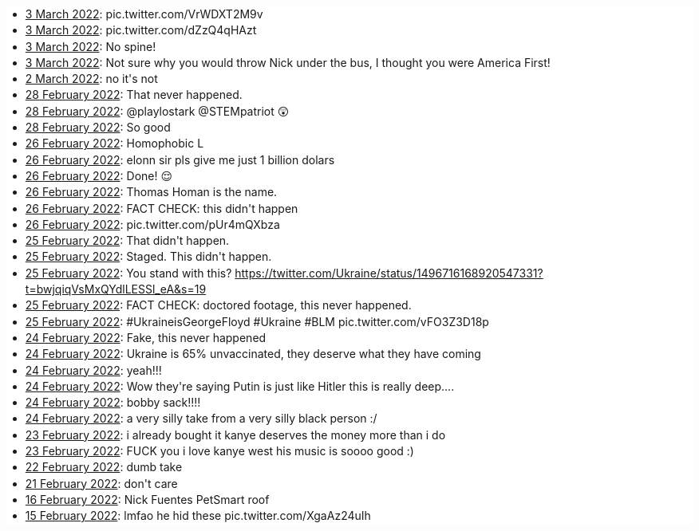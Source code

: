 * [ 3 March 2022](https://web.archive.org/web/20220303184702/https://twitter.com/cozyfwen/status/1499456168846110723): pic.twitter.com/VrWDXT2M9v 
* [ 3 March 2022](https://web.archive.org/web/20220303170952/https://twitter.com/cozyfwen/status/1499431807439327236): pic.twitter.com/dZzQ4qHAzt 
* [ 3 March 2022](https://web.archive.org/web/20220303164005/https://twitter.com/cozyfwen/status/1499424304605417473): No spine! 
* [ 3 March 2022](https://web.archive.org/web/20220303163813/https://twitter.com/cozyfwen/status/1499423839570255882): Not sure why you would throw Nick under the bus, I thought you were America First! 
* [ 2 March 2022](https://web.archive.org/web/20220302213021/https://twitter.com/cozyfwen/status/1499134913022509061): no it's not 
* [28 February 2022](https://web.archive.org/web/20220228185126/https://twitter.com/cozyfwen/status/1498370236709539849): That never happened. 
* [28 February 2022](https://web.archive.org/web/20220228184905/https://twitter.com/cozyfwen/status/1498369683883446273): @playlostark @STEMpatriot 😲 
* [28 February 2022](https://web.archive.org/web/20220228061816/https://twitter.com/cozyfwen/status/1498180614406778882): So good 
* [26 February 2022](https://web.archive.org/web/20220226221700/https://twitter.com/cozyfwen/status/1497697148741328901): Homophobic L 
* [26 February 2022](https://web.archive.org/web/20220226191616/https://twitter.com/cozyfwen/status/1497651684297871360): elonn sir pls give me just 1 billion dolars 
* [26 February 2022](https://web.archive.org/web/20220226061016/https://twitter.com/cozyfwen/status/1497453872213803010): Done! 😌 
* [26 February 2022](https://web.archive.org/web/20220226022150/https://twitter.com/cozyfwen/status/1497396332201484294): Thomas Homan is the name. 
* [26 February 2022](https://web.archive.org/web/20220226005334/https://twitter.com/cozyfwen/status/1497374102146977799): FACT CHECK: this didn't happen 
* [26 February 2022](https://web.archive.org/web/20220226005048/https://twitter.com/cozyfwen/status/1497373395213770756): pic.twitter.com/pUr4mQXbza 
* [25 February 2022](https://web.archive.org/web/20220225203325/https://twitter.com/cozyfwen/status/1497308661118652421): That didn't happen. 
* [25 February 2022](https://web.archive.org/web/20220225151454/https://twitter.com/cozyfwen/status/1497228584687214606): Staged. This didn't happen. 
* [25 February 2022](https://web.archive.org/web/20220225071826/https://twitter.com/cozyfwen/status/1497108039694008360): You stand with this? https://twitter.com/Ukraine/status/1496716168920547331?t=bwjqiqVsMxQYdlLESSl_eA&s=19 
* [25 February 2022](https://web.archive.org/web/20220225001613/https://twitter.com/cozyfwen/status/1497002419028652034): FACT CHECK: doctored footage, this never happened. 
* [25 February 2022](https://web.archive.org/web/20220225000346/https://twitter.com/cozyfwen/status/1496999234536714242): #UkraineisGeorgeFloyd   #Ukraine   #BLM  pic.twitter.com/vFO3Z3D18p 
* [24 February 2022](https://web.archive.org/web/20220224234942/https://twitter.com/cozyfwen/status/1496995105986605070): Fake, this never happened 
* [24 February 2022](https://web.archive.org/web/20220224211349/https://twitter.com/cozyfwen/status/1496956502212501506): Ukraine is 65% unvaccinated, they deserve what they have coming 
* [24 February 2022](https://web.archive.org/web/20220224182619/https://twitter.com/cozyfwen/status/1496914357334077440): yeah!!! 
* [24 February 2022](https://web.archive.org/web/20220224173424/https://twitter.com/cozyfwen/status/1496901319923281928): Wow they're saying Putin is just like Hitler this is really deep.... 
* [24 February 2022](https://web.archive.org/web/20220224173051/https://twitter.com/cozyfwen/status/1496900373382062089): bobby sack!!!! 
* [24 February 2022](https://web.archive.org/web/20220224063449/https://twitter.com/cozyfwen/status/1496735327809163265): a very silly take from a very silly black person :/ 
* [23 February 2022](https://web.archive.org/web/20220223200020/https://twitter.com/cozyfwen/status/1496574391072825351): i already bought it kanye deserves the money more than i do 
* [23 February 2022](https://web.archive.org/web/20220223193601/https://twitter.com/cozyfwen/status/1496568248275451912): FUCK you i love kanye west his music is soooo good :) 
* [22 February 2022](https://web.archive.org/web/20220222175159/https://twitter.com/cozyfwen/status/1496179693611098112): dumb take 
* [21 February 2022](https://web.archive.org/web/20220221050012/https://twitter.com/cozyfwen/status/1495623098766352388): don't care 
* [16 February 2022](https://web.archive.org/web/20220216063426/https://twitter.com/cozyfwen/status/1493836148799643649): Nick Fuentes PetSmart roof 
* [15 February 2022](https://web.archive.org/web/20220215073508/https://twitter.com/cozyfwen/status/1493489012736208900): lmfao he hid these pic.twitter.com/XgaAz24uIh 